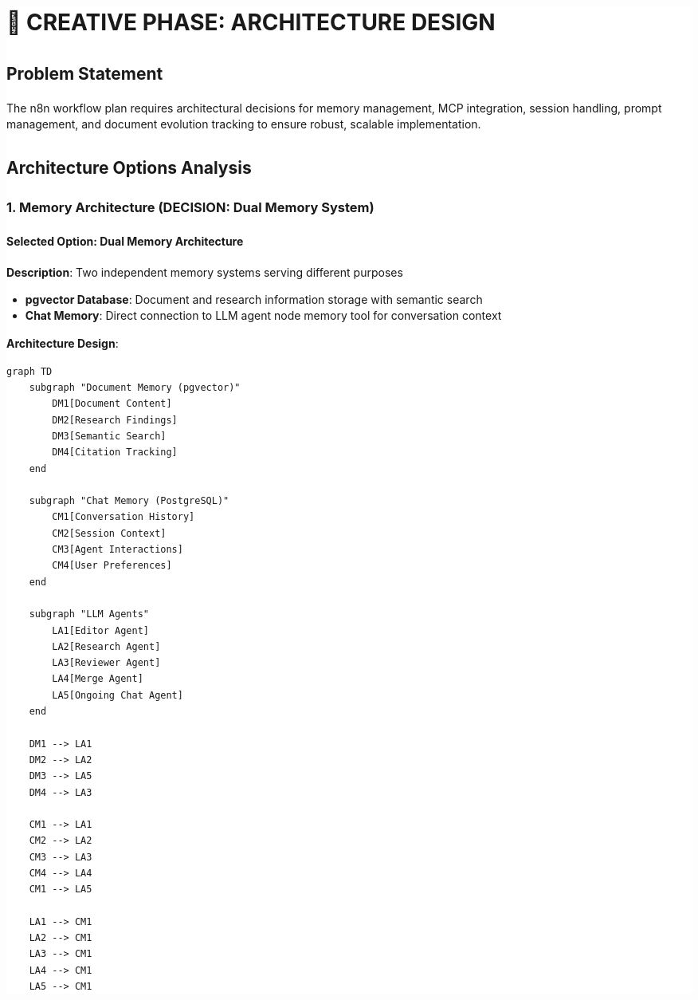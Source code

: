 # 🎨 CREATIVE PHASE: ARCHITECTURE DESIGN

## Problem Statement

The n8n workflow plan requires architectural decisions for memory management, MCP integration, session handling, prompt management, and document evolution tracking to ensure robust, scalable implementation.

## Architecture Options Analysis

### 1. Memory Architecture (DECISION: Dual Memory System)

#### Selected Option: Dual Memory Architecture
**Description**: Two independent memory systems serving different purposes
- **pgvector Database**: Document and research information storage with semantic search
- **Chat Memory**: Direct connection to LLM agent node memory tool for conversation context

**Architecture Design**:
```mermaid
graph TD
    subgraph "Document Memory (pgvector)"
        DM1[Document Content]
        DM2[Research Findings]
        DM3[Semantic Search]
        DM4[Citation Tracking]
    end
    
    subgraph "Chat Memory (PostgreSQL)"
        CM1[Conversation History]
        CM2[Session Context]
        CM3[Agent Interactions]
        CM4[User Preferences]
    end
    
    subgraph "LLM Agents"
        LA1[Editor Agent]
        LA2[Research Agent]
        LA3[Reviewer Agent]
        LA4[Merge Agent]
        LA5[Ongoing Chat Agent]
    end
    
    DM1 --> LA1
    DM2 --> LA2
    DM3 --> LA5
    DM4 --> LA3
    
    CM1 --> LA1
    CM2 --> LA2
    CM3 --> LA3
    CM4 --> LA4
    CM1 --> LA5
    
    LA1 --> CM1
    LA2 --> CM1
    LA3 --> CM1
    LA4 --> CM1
    LA5 --> CM1
```
